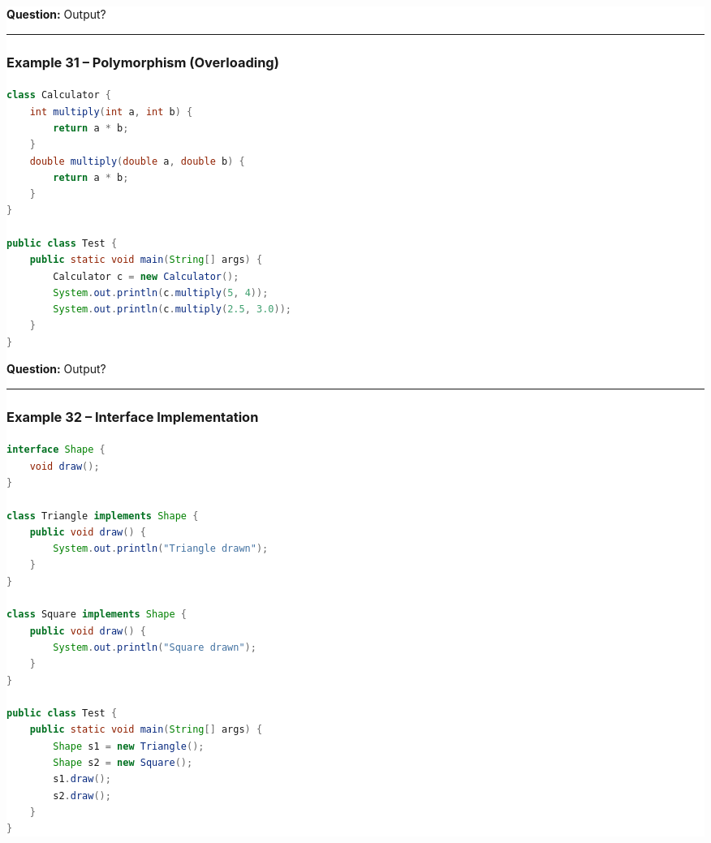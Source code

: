**Question:** Output?

---

### Example 31 – Polymorphism (Overloading)

```java
class Calculator {
    int multiply(int a, int b) {
        return a * b;
    }
    double multiply(double a, double b) {
        return a * b;
    }
}

public class Test {
    public static void main(String[] args) {
        Calculator c = new Calculator();
        System.out.println(c.multiply(5, 4));
        System.out.println(c.multiply(2.5, 3.0));
    }
}
```

**Question:** Output?

---

### Example 32 – Interface Implementation

```java
interface Shape {
    void draw();
}

class Triangle implements Shape {
    public void draw() {
        System.out.println("Triangle drawn");
    }
}

class Square implements Shape {
    public void draw() {
        System.out.println("Square drawn");
    }
}

public class Test {
    public static void main(String[] args) {
        Shape s1 = new Triangle();
        Shape s2 = new Square();
        s1.draw();
        s2.draw();
    }
}
```
